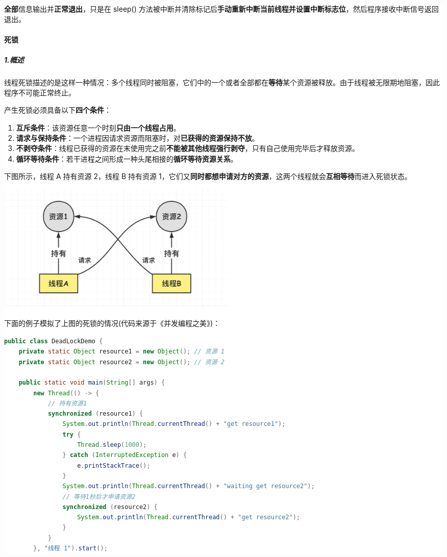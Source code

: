 **全部**信息输出并**正常退出**，只是在 sleep() 方法被中断并清除标记后**手动重新中断当前线程并设置中断标志位**，然后程序接收中断信号返回退出。

#### 死锁

##### 1.概述

线程死锁描述的是这样一种情况：多个线程同时被阻塞，它们中的一个或者全部都在**等待**某个资源被释放。由于线程被无限期地阻塞，因此程序不可能正常终止。

产生死锁必须具备以下**四个条件**：

1. **互斥条件**：该资源任意一个时刻**只由一个线程占用**。
2. **请求与保持条件**：一个进程因请求资源而阻塞时，对**已获得的资源保持不放**。
3. **不剥夺条件**：线程已获得的资源在末使用完之前**不能被其他线程强行剥夺**，只有自己使用完毕后才释放资源。
4. **循环等待条件**：若干进程之间形成一种头尾相接的**循环等待资源关系**。

下图所示，线程 A 持有资源 2，线程 B 持有资源 1，它们又**同时都想申请对方的资源**，这两个线程就会**互相等待**而进入死锁状态。

<img src="assets/image-20220601220356420.png" alt="image-20220601220356420" style="zoom:43%;" />

下面的例子模拟了上图的死锁的情况(代码来源于《并发编程之美》)：

```java
public class DeadLockDemo {
    private static Object resource1 = new Object(); // 资源 1
    private static Object resource2 = new Object(); // 资源 2

    public static void main(String[] args) {
        new Thread(() -> {
            // 持有资源1
            synchronized (resource1) {
                System.out.println(Thread.currentThread() + "get resource1");
                try {
                    Thread.sleep(1000);
                } catch (InterruptedException e) {
                    e.printStackTrace();
                }
                System.out.println(Thread.currentThread() + "waiting get resource2");
                // 等待1秒后才申请资源2
                synchronized (resource2) {
                    System.out.println(Thread.currentThread() + "get resource2");
                }
            }
        }, "线程 1").start();

```